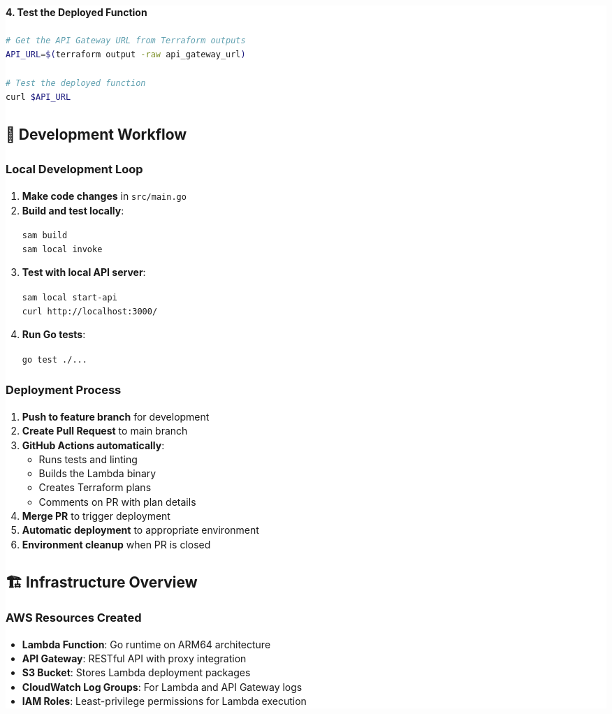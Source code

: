 
#### 4. Test the Deployed Function

```bash
# Get the API Gateway URL from Terraform outputs
API_URL=$(terraform output -raw api_gateway_url)

# Test the deployed function
curl $API_URL
```

## 🔧 Development Workflow

### Local Development Loop

1. **Make code changes** in `src/main.go`
2. **Build and test locally**:
   ```bash
   sam build
   sam local invoke
   ```
3. **Test with local API server**:
   ```bash
   sam local start-api
   curl http://localhost:3000/
   ```
4. **Run Go tests**:
   ```bash
   go test ./...
   ```

### Deployment Process

1. **Push to feature branch** for development
2. **Create Pull Request** to main branch
3. **GitHub Actions automatically**:
   - Runs tests and linting
   - Builds the Lambda binary
   - Creates Terraform plans
   - Comments on PR with plan details
4. **Merge PR** to trigger deployment
5. **Automatic deployment** to appropriate environment
6. **Environment cleanup** when PR is closed

## 🏗️ Infrastructure Overview

### AWS Resources Created

- **Lambda Function**: Go runtime on ARM64 architecture
- **API Gateway**: RESTful API with proxy integration
- **S3 Bucket**: Stores Lambda deployment packages
- **CloudWatch Log Groups**: For Lambda and API Gateway logs
- **IAM Roles**: Least-privilege permissions for Lambda execution
